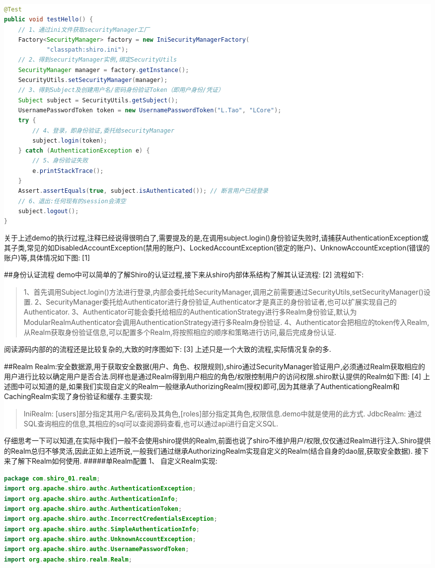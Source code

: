 ```java
@Test
public void testHello() {
	// 1、通过ini文件获取securityManager工厂
	Factory<SecurityManager> factory = new IniSecurityManagerFactory(
			"classpath:shiro.ini");
	// 2、得到securityManager实例,绑定SecurityUtils
	SecurityManager manager = factory.getInstance();
	SecurityUtils.setSecurityManager(manager);
	// 3、得到Subject及创建用户名/密码身份验证Token（即用户身份/凭证）
	Subject subject = SecurityUtils.getSubject();
	UsernamePasswordToken token = new UsernamePasswordToken("L.Tao", "LCore");
	try {
		// 4、登录，即身份验证,委托给securityManager
		subject.login(token);
	} catch (AuthenticationException e) {
		// 5、身份验证失败
		e.printStackTrace();
	}
	Assert.assertEquals(true, subject.isAuthenticated()); // 断言用户已经登录
	// 6、退出:任何现有的session会清空
	subject.logout();
}
```
关于上述demo的执行过程,注释已经说得很明白了,需要提及的是,在调用subject.login()身份验证失败时,请捕获AuthenticationException或其子类,常见的如DisabledAccountException(禁用的账户)、LockedAccountException(锁定的账户)、UnknowAccountException(错误的账户)等,具体情况如下图:
[1]

##身份认证流程
demo中可以简单的了解Shiro的认证过程,接下来从shiro内部体系结构了解其认证流程:
[2]
流程如下:
>1、首先调用Subject.login()方法进行登录,内部会委托给SecurityManager,调用之前需要通过SecurityUtils,setSecurityManager()设置.
2、SecurityManager委托给Authenticator进行身份验证,Authenticator才是真正的身份验证者,也可以扩展实现自己的Authenticator.
3、Authenticator可能会委托给相应的AuthenticationStrategy进行多Realm身份验证,默认为ModularRealmAuthenticator会调用AuthenticationStrategy进行多Realm身份验证.
4、Authenticator会把相应的token传入Realm,从Realm获取身份验证信息,可以配置多个Realm,将按照相应的顺序和策略进行访问,最后完成身份认证.

阅读源码内部的的流程还是比较复杂的,大致的时序图如下:
[3]
上述只是一个大致的流程,实际情况复杂的多.

##Realm
Realm:安全数据源,用于获取安全数据(用户、角色、权限规则),shiro通过SecurityManager验证用户,必须通过Realm获取相应的用户进行比较以确定用户是否合法.同样也是通过Realm得到用户相应的角色/权限控制用户的访问权限.shiro默认提供的Realm如下图:
[4]
上述图中可以知道的是,如果我们实现自定义的Realm一般继承AuthorizingRealm(授权)即可,因为其继承了AuthenticationgRealm和CachingRealm实现了身份验证和缓存.主要实现:
>IniRealm: [users]部分指定其用户名/密码及其角色,[roles]部分指定其角色,权限信息.demo中就是使用的此方式.
JdbcRealm: 通过SQL查询相应的信息,其相应的sql可以查阅源码查看,也可以通过api进行自定义SQL.

仔细思考一下可以知道,在实际中我们一般不会使用shiro提供的Realm,前面也说了shiro不维护用户/权限,仅仅通过Realm进行注入.Shiro提供的Realm总归不够灵活,因此正如上述所说,一般我们通过继承AuthorizingRealm实现自定义的Realm(结合自身的dao层,获取安全数据).
接下来了解下Realm如何使用.
#####单Realm配置
1、 自定义Realm实现:
```java
package com.shiro_01.realm;
import org.apache.shiro.authc.AuthenticationException;
import org.apache.shiro.authc.AuthenticationInfo;
import org.apache.shiro.authc.AuthenticationToken;
import org.apache.shiro.authc.IncorrectCredentialsException;
import org.apache.shiro.authc.SimpleAuthenticationInfo;
import org.apache.shiro.authc.UnknownAccountException;
import org.apache.shiro.authc.UsernamePasswordToken;
import org.apache.shiro.realm.Realm;
```